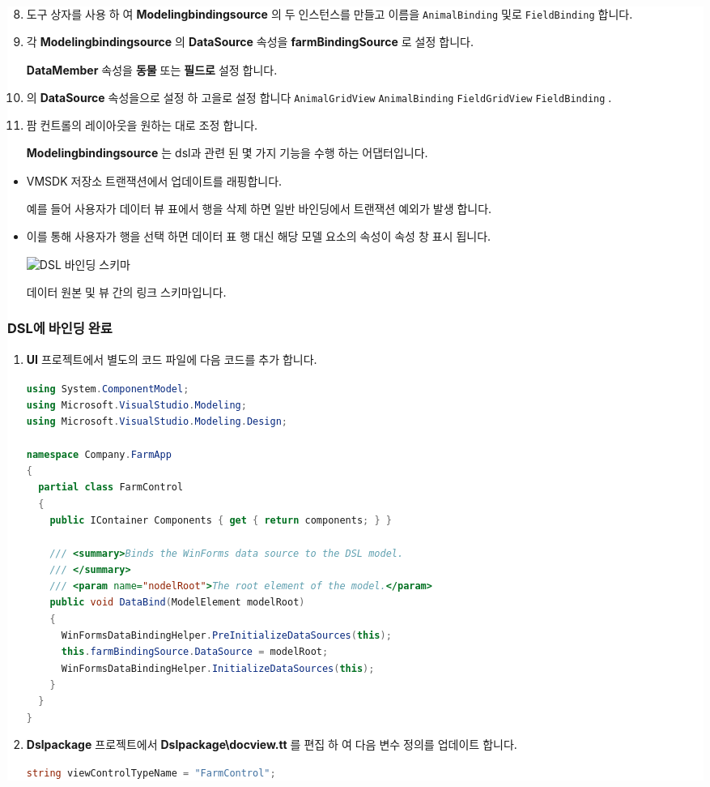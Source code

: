 8. 도구 상자를 사용 하 여 **Modelingbindingsource** 의 두 인스턴스를 만들고 이름을 `AnimalBinding` 및로 `FieldBinding` 합니다.

9. 각 **Modelingbindingsource** 의 **DataSource** 속성을 **farmBindingSource** 로 설정 합니다.

     **DataMember** 속성을 **동물** 또는 **필드로** 설정 합니다.

10. 의 **DataSource** 속성을으로 설정 하 고을로 설정 합니다 `AnimalGridView` `AnimalBinding`  `FieldGridView` `FieldBinding` .

11. 팜 컨트롤의 레이아웃을 원하는 대로 조정 합니다.

    **Modelingbindingsource** 는 dsl과 관련 된 몇 가지 기능을 수행 하는 어댑터입니다.

- VMSDK 저장소 트랜잭션에서 업데이트를 래핑합니다.

   예를 들어 사용자가 데이터 뷰 표에서 행을 삭제 하면 일반 바인딩에서 트랜잭션 예외가 발생 합니다.

- 이를 통해 사용자가 행을 선택 하면 데이터 표 행 대신 해당 모델 요소의 속성이 속성 창 표시 됩니다.

  ![DSL 바인딩 스키마](../modeling/media/dslwpf4.png)
  
  데이터 원본 및 뷰 간의 링크 스키마입니다.

### <a name="complete-the-bindings-to-the-dsl"></a>DSL에 바인딩 완료

1. **UI** 프로젝트에서 별도의 코드 파일에 다음 코드를 추가 합니다.

    ```csharp
    using System.ComponentModel;
    using Microsoft.VisualStudio.Modeling;
    using Microsoft.VisualStudio.Modeling.Design;

    namespace Company.FarmApp
    {
      partial class FarmControl
      {
        public IContainer Components { get { return components; } }

        /// <summary>Binds the WinForms data source to the DSL model.
        /// </summary>
        /// <param name="nodelRoot">The root element of the model.</param>
        public void DataBind(ModelElement modelRoot)
        {
          WinFormsDataBindingHelper.PreInitializeDataSources(this);
          this.farmBindingSource.DataSource = modelRoot;
          WinFormsDataBindingHelper.InitializeDataSources(this);
        }
      }
    }
    ```

2. **Dslpackage** 프로젝트에서 **Dslpackage\docview.tt** 를 편집 하 여 다음 변수 정의를 업데이트 합니다.

    ```csharp
    string viewControlTypeName = "FarmControl";
    ```
